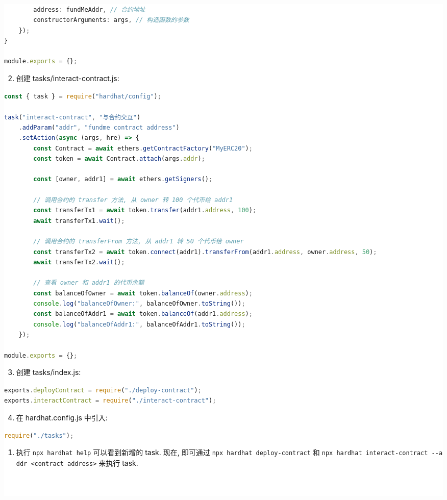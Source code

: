 ```js
        address: fundMeAddr, // 合约地址
        constructorArguments: args, // 构造函数的参数
    });
}

module.exports = {};
```

2. 创建 tasks/interact-contract.js:

```js
const { task } = require("hardhat/config");

task("interact-contract", "与合约交互")
    .addParam("addr", "fundme contract address")
    .setAction(async (args, hre) => {
        const Contract = await ethers.getContractFactory("MyERC20");
        const token = await Contract.attach(args.addr);

        const [owner, addr1] = await ethers.getSigners();

        // 调用合约的 transfer 方法, 从 owner 转 100 个代币给 addr1
        const transferTx1 = await token.transfer(addr1.address, 100);
        await transferTx1.wait();

        // 调用合约的 transferFrom 方法, 从 addr1 转 50 个代币给 owner
        const transferTx2 = await token.connect(addr1).transferFrom(addr1.address, owner.address, 50);
        await transferTx2.wait();

        // 查看 owner 和 addr1 的代币余额
        const balanceOfOwner = await token.balanceOf(owner.address);
        console.log("balanceOfOwner:", balanceOfOwner.toString());
        const balanceOfAddr1 = await token.balanceOf(addr1.address);
        console.log("balanceOfAddr1:", balanceOfAddr1.toString());
    });

module.exports = {};
```

3. 创建 tasks/index.js:

```js
exports.deployContract = require("./deploy-contract");
exports.interactContract = require("./interact-contract");
```

4. 在 hardhat.config.js 中引入:

```js
require("./tasks");
```

1. 执行 `npx hardhat help` 可以看到新增的 task. 现在, 即可通过 `npx hardhat deploy-contract` 和 `npx hardhat interact-contract --addr <contract address>` 来执行 task.

<br><br>
